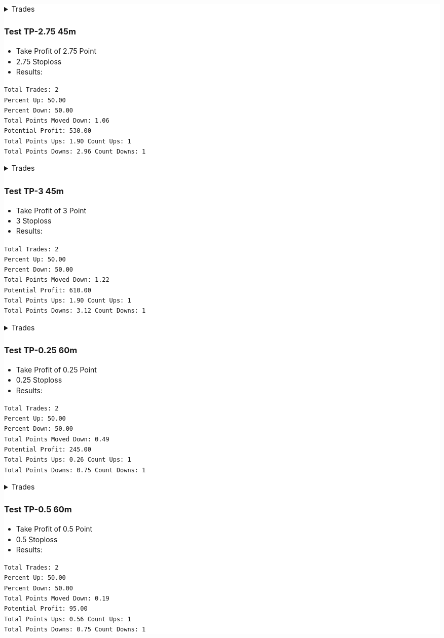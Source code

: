 <details><summary>Trades</summary></details>

### Test TP-2.75 45m
* Take Profit of 2.75 Point
* 2.75 Stoploss
* Results:
```
Total Trades: 2
Percent Up: 50.00
Percent Down: 50.00
Total Points Moved Down: 1.06
Potential Profit: 530.00
Total Points Ups: 1.90 Count Ups: 1
Total Points Downs: 2.96 Count Downs: 1
```

<details><summary>Trades</summary></details>

### Test TP-3 45m
* Take Profit of 3 Point
* 3 Stoploss
* Results:
```
Total Trades: 2
Percent Up: 50.00
Percent Down: 50.00
Total Points Moved Down: 1.22
Potential Profit: 610.00
Total Points Ups: 1.90 Count Ups: 1
Total Points Downs: 3.12 Count Downs: 1
```

<details><summary>Trades</summary></details>

### Test TP-0.25 60m
* Take Profit of 0.25 Point
* 0.25 Stoploss
* Results:
```
Total Trades: 2
Percent Up: 50.00
Percent Down: 50.00
Total Points Moved Down: 0.49
Potential Profit: 245.00
Total Points Ups: 0.26 Count Ups: 1
Total Points Downs: 0.75 Count Downs: 1
```

<details><summary>Trades</summary></details>

### Test TP-0.5 60m
* Take Profit of 0.5 Point
* 0.5 Stoploss
* Results:
```
Total Trades: 2
Percent Up: 50.00
Percent Down: 50.00
Total Points Moved Down: 0.19
Potential Profit: 95.00
Total Points Ups: 0.56 Count Ups: 1
Total Points Downs: 0.75 Count Downs: 1
```
